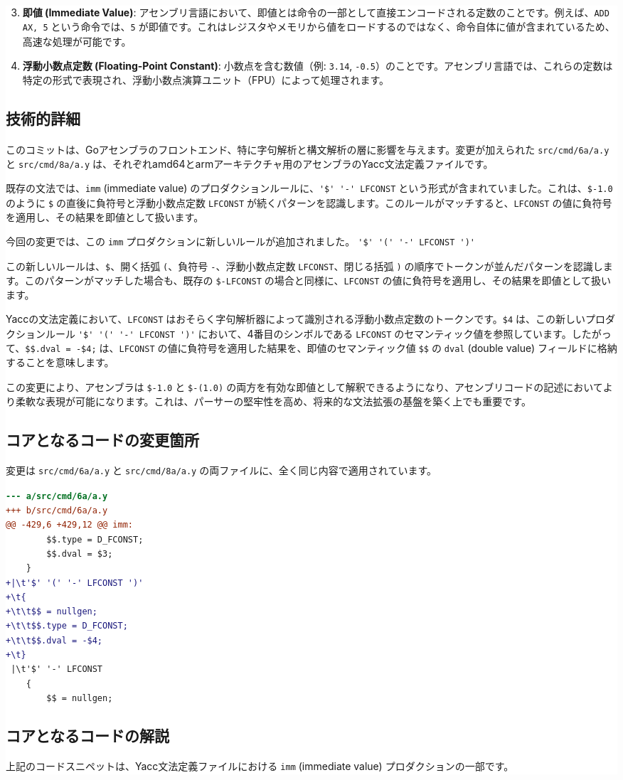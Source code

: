 3.  **即値 (Immediate Value)**:
    アセンブリ言語において、即値とは命令の一部として直接エンコードされる定数のことです。例えば、`ADD AX, 5` という命令では、`5` が即値です。これはレジスタやメモリから値をロードするのではなく、命令自体に値が含まれているため、高速な処理が可能です。

4.  **浮動小数点定数 (Floating-Point Constant)**:
    小数点を含む数値（例: `3.14`, `-0.5`）のことです。アセンブリ言語では、これらの定数は特定の形式で表現され、浮動小数点演算ユニット（FPU）によって処理されます。

## 技術的詳細

このコミットは、Goアセンブラのフロントエンド、特に字句解析と構文解析の層に影響を与えます。変更が加えられた `src/cmd/6a/a.y` と `src/cmd/8a/a.y` は、それぞれamd64とarmアーキテクチャ用のアセンブラのYacc文法定義ファイルです。

既存の文法では、`imm` (immediate value) のプロダクションルールに、`'$' '-' LFCONST` という形式が含まれていました。これは、`$-1.0` のように `$` の直後に負符号と浮動小数点定数 `LFCONST` が続くパターンを認識します。このルールがマッチすると、`LFCONST` の値に負符号を適用し、その結果を即値として扱います。

今回の変更では、この `imm` プロダクションに新しいルールが追加されました。
`'$' '(' '-' LFCONST ')'`

この新しいルールは、`$`、開く括弧 `(`、負符号 `-`、浮動小数点定数 `LFCONST`、閉じる括弧 `)` の順序でトークンが並んだパターンを認識します。このパターンがマッチした場合も、既存の `$-LFCONST` の場合と同様に、`LFCONST` の値に負符号を適用し、その結果を即値として扱います。

Yaccの文法定義において、`LFCONST` はおそらく字句解析器によって識別される浮動小数点定数のトークンです。`$4` は、この新しいプロダクションルール `'$' '(' '-' LFCONST ')'` において、4番目のシンボルである `LFCONST` のセマンティック値を参照しています。したがって、`$$.dval = -$4;` は、`LFCONST` の値に負符号を適用した結果を、即値のセマンティック値 `$$` の `dval` (double value) フィールドに格納することを意味します。

この変更により、アセンブラは `$-1.0` と `$-(1.0)` の両方を有効な即値として解釈できるようになり、アセンブリコードの記述においてより柔軟な表現が可能になります。これは、パーサーの堅牢性を高め、将来的な文法拡張の基盤を築く上でも重要です。

## コアとなるコードの変更箇所

変更は `src/cmd/6a/a.y` と `src/cmd/8a/a.y` の両ファイルに、全く同じ内容で適用されています。

```diff
--- a/src/cmd/6a/a.y
+++ b/src/cmd/6a/a.y
@@ -429,6 +429,12 @@ imm:
 		$$.type = D_FCONST;
 		$$.dval = $3;
 	}
+|\t'$' '(' '-' LFCONST ')'
+\t{
+\t\t$$ = nullgen;
+\t\t$$.type = D_FCONST;
+\t\t$$.dval = -$4;
+\t}
 |\t'$' '-' LFCONST
 	{
 		$$ = nullgen;
```

## コアとなるコードの解説

上記のコードスニペットは、Yacc文法定義ファイルにおける `imm` (immediate value) プロダクションの一部です。
